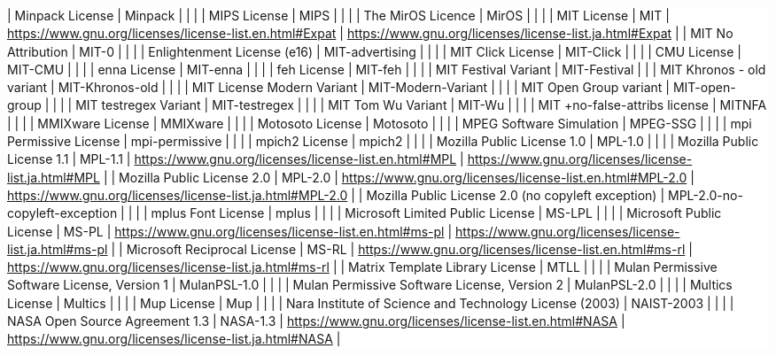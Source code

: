 | Minpack License | Minpack | | |
| MIPS License | MIPS | | |
| The MirOS Licence | MirOS | | |
| MIT License | MIT | https://www.gnu.org/licenses/license-list.en.html#Expat | https://www.gnu.org/licenses/license-list.ja.html#Expat |
| MIT No Attribution | MIT-0 | | |
| Enlightenment License (e16) | MIT-advertising | | |
| MIT Click License | MIT-Click | | |
| CMU License | MIT-CMU | | |
| enna License | MIT-enna | | |
| feh License | MIT-feh | | |
| MIT Festival Variant | MIT-Festival | |
| MIT Khronos - old variant | MIT-Khronos-old | | |
| MIT License Modern Variant | MIT-Modern-Variant | | |
| MIT Open Group variant | MIT-open-group | | |
| MIT testregex Variant | MIT-testregex | | |
| MIT Tom Wu Variant | MIT-Wu | | |
| MIT +no-false-attribs license | MITNFA | | |
| MMIXware License | MMIXware | | |
| Motosoto License | Motosoto | | |
| MPEG Software Simulation | MPEG-SSG | | |
| mpi Permissive License | mpi-permissive | | |
| mpich2 License | mpich2 | | |
| Mozilla Public License 1.0 | MPL-1.0 | | |
| Mozilla Public License 1.1 | MPL-1.1 | https://www.gnu.org/licenses/license-list.en.html#MPL | https://www.gnu.org/licenses/license-list.ja.html#MPL |
| Mozilla Public License 2.0 | MPL-2.0 | https://www.gnu.org/licenses/license-list.en.html#MPL-2.0 | https://www.gnu.org/licenses/license-list.ja.html#MPL-2.0 |
| Mozilla Public License 2.0 (no copyleft exception) | MPL-2.0-no-copyleft-exception | | |
| mplus Font License | mplus | | |
| Microsoft Limited Public License | MS-LPL | | |
| Microsoft Public License | MS-PL | https://www.gnu.org/licenses/license-list.en.html#ms-pl | https://www.gnu.org/licenses/license-list.ja.html#ms-pl |
| Microsoft Reciprocal License | MS-RL | https://www.gnu.org/licenses/license-list.en.html#ms-rl | https://www.gnu.org/licenses/license-list.ja.html#ms-rl |
| Matrix Template Library License | MTLL | | |
| Mulan Permissive Software License, Version 1 | MulanPSL-1.0 | | |
| Mulan Permissive Software License, Version 2 | MulanPSL-2.0 | | |
| Multics License | Multics | | |
| Mup License | Mup | | |
| Nara Institute of Science and Technology License (2003) | NAIST-2003 | | |
| NASA Open Source Agreement 1.3 | NASA-1.3 | https://www.gnu.org/licenses/license-list.en.html#NASA | https://www.gnu.org/licenses/license-list.ja.html#NASA |